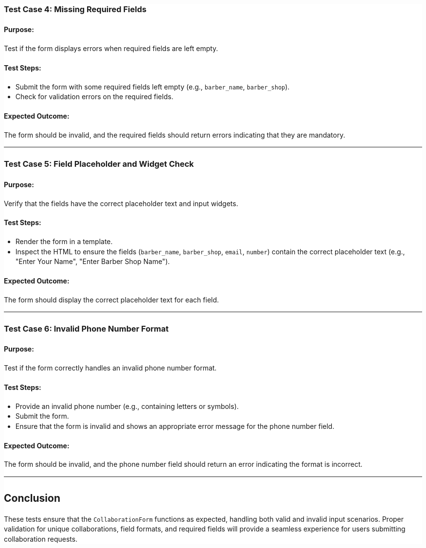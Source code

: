 ### **Test Case 4: Missing Required Fields**

#### **Purpose:**
Test if the form displays errors when required fields are left empty.

#### **Test Steps:**
- Submit the form with some required fields left empty (e.g., `barber_name`, `barber_shop`).
- Check for validation errors on the required fields.

#### **Expected Outcome:**
The form should be invalid, and the required fields should return errors indicating that they are mandatory.

---

### **Test Case 5: Field Placeholder and Widget Check**

#### **Purpose:**
Verify that the fields have the correct placeholder text and input widgets.

#### **Test Steps:**
- Render the form in a template.
- Inspect the HTML to ensure the fields (`barber_name`, `barber_shop`, `email`, `number`) contain the correct placeholder text (e.g., "Enter Your Name", "Enter Barber Shop Name").

#### **Expected Outcome:**
The form should display the correct placeholder text for each field.

---

### **Test Case 6: Invalid Phone Number Format**

#### **Purpose:**
Test if the form correctly handles an invalid phone number format.

#### **Test Steps:**
- Provide an invalid phone number (e.g., containing letters or symbols).
- Submit the form.
- Ensure that the form is invalid and shows an appropriate error message for the phone number field.

#### **Expected Outcome:**
The form should be invalid, and the phone number field should return an error indicating the format is incorrect.

---

## Conclusion
These tests ensure that the `CollaborationForm` functions as expected, handling both valid and invalid input scenarios. Proper validation for unique collaborations, field formats, and required fields will provide a seamless experience for users submitting collaboration requests.
